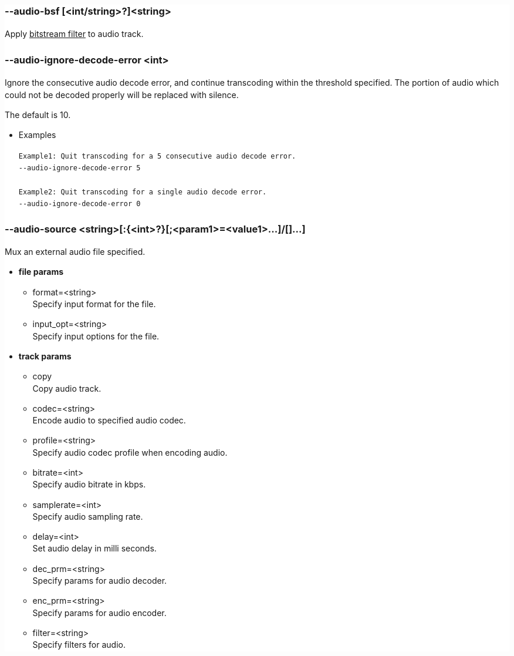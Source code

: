 ### --audio-bsf [&lt;int/string&gt;?]&lt;string&gt;
Apply [bitstream filter](https://ffmpeg.org/ffmpeg-bitstream-filters.html) to audio track.

### --audio-ignore-decode-error &lt;int&gt;
Ignore the consecutive audio decode error, and continue transcoding within the threshold specified. The portion of audio which could not be decoded properly will be replaced with silence.

The default is 10.

- Examples
  ```
  Example1: Quit transcoding for a 5 consecutive audio decode error.
  --audio-ignore-decode-error 5
  
  Example2: Quit transcoding for a single audio decode error.
  --audio-ignore-decode-error 0
  ```

### --audio-source &lt;string&gt;[:{&lt;int&gt;?}[;&lt;param1&gt;=&lt;value1&gt;...]/[]...]
Mux an external audio file specified.

- **file params**
  - format=&lt;string&gt;  
    Specify input format for the file.

  - input_opt=&lt;string&gt;  
    Specify input options for the file.

- **track params**
  - copy  
    Copy audio track.
  
  - codec=&lt;string&gt;  
    Encode audio to specified audio codec.
  
  - profile=&lt;string&gt;  
    Specify audio codec profile when encoding audio.
  
  - bitrate=&lt;int&gt;  
    Specify audio bitrate in kbps.
    
  - samplerate=&lt;int&gt;  
    Specify audio sampling rate.
    
  - delay=&lt;int&gt;  
    Set audio delay in milli seconds.
  
  - dec_prm=&lt;string&gt;  
    Specify params for audio decoder.
  
  - enc_prm=&lt;string&gt;  
    Specify params for audio encoder.
  
  - filter=&lt;string&gt;  
    Specify filters for audio.
  